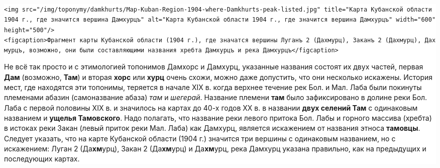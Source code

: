     <img src="/img/toponymy/damkhurts/Map-Kuban-Region-1904-where-Damkhurts-peak-listed.jpg" title="Карта Кубанской области 1904 г., где значится вершина Дамхурцъ" alt="Карта Кубанской области 1904 г., где значится вершина Дамхурцъ" width="600" height="500"/>
    <figcaption>Фрагмент карты Кубанской области (1904 г.), где значатся вершины Луганъ 2 (Дахмурц), Заканъ 2 (Дахмурц), Дахмурцъ, возможно, они были составляющими названия хребта Дамхурцъ и река Дамхурцъ</figcaption>
</figure>

Не всё так просто и с этимологией топонимов Дамхорс и Дамхурц, указанные названия состоят их двух частей, первая **Дам** (возможно, **Там**) и вторая **хорс** или **хурц** очень схожи, можно даже допустить, что они несколько искажены. История мест, где находятся эти топонимы, теряется в начале ХIХ в. когда верхнее течение рек Бол. и Мал. Лаба были покинуты племенами абазин (самоназвание абаза) _там_ и _шегерай_. Название племени **там** было зафиксировано в долине реки Бол. Лаба с первой половины ХIХ в. и значилось на картах до 40-х годов ХХ в. в названии **двух селений Там** с одинаковым названием и **ущелья Тамовского**. Надо полагать, что название реки левого притока Бол. Лабы и горного массива (хребта) в истоках реки Закан (левый приток реки Мал. Лаба) как Дамхурц, является искажением от названия этноса **тамовцы**. Следует указать, что на карте Кубанской области (1904 г.) значится три вершины с одинаковым названием, но с искажением: Луган 2 (Да**хм**урц), Закан 2 (Да**хм**урц) и Да**хм**урц, река Дамхурц указана правильно, как на предыдущих и последующих картах.

<figure>